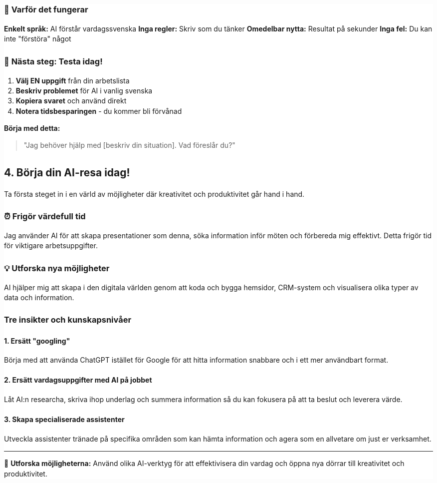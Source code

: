 ### 🎯 **Varför det fungerar**

**Enkelt språk:** AI förstår vardagssvenska
**Inga regler:** Skriv som du tänker
**Omedelbar nytta:** Resultat på sekunder
**Inga fel:** Du kan inte "förstöra" något

### 🚀 **Nästa steg: Testa idag!**

1. **Välj EN uppgift** från din arbetslista
2. **Beskriv problemet** för AI i vanlig svenska
3. **Kopiera svaret** och använd direkt
4. **Notera tidsbesparingen** - du kommer bli förvånad

**Börja med detta:**
> "Jag behöver hjälp med [beskriv din situation]. Vad föreslår du?"

## 4. Börja din AI-resa idag!

Ta första steget in i en värld av möjligheter där kreativitet och produktivitet går hand i hand.

### ⏰ Frigör värdefull tid
Jag använder AI för att skapa presentationer som denna, söka information inför möten och förbereda mig effektivt. Detta frigör tid för viktigare arbetsuppgifter.

### 💡 Utforska nya möjligheter
AI hjälper mig att skapa i den digitala världen genom att koda och bygga hemsidor, CRM-system och visualisera olika typer av data och information.

### Tre insikter och kunskapsnivåer

#### 1. Ersätt "googling"
Börja med att använda ChatGPT istället för Google för att hitta information snabbare och i ett mer användbart format.

#### 2. Ersätt vardagsuppgifter med AI på jobbet
Låt AI:n researcha, skriva ihop underlag och summera information så du kan fokusera på att ta beslut och leverera värde.

#### 3. Skapa specialiserade assistenter
Utveckla assistenter tränade på specifika områden som kan hämta information och agera som en allvetare om just er verksamhet.

---

🚀 **Utforska möjligheterna:** Använd olika AI-verktyg för att effektivisera din vardag och öppna nya dörrar till kreativitet och produktivitet. 